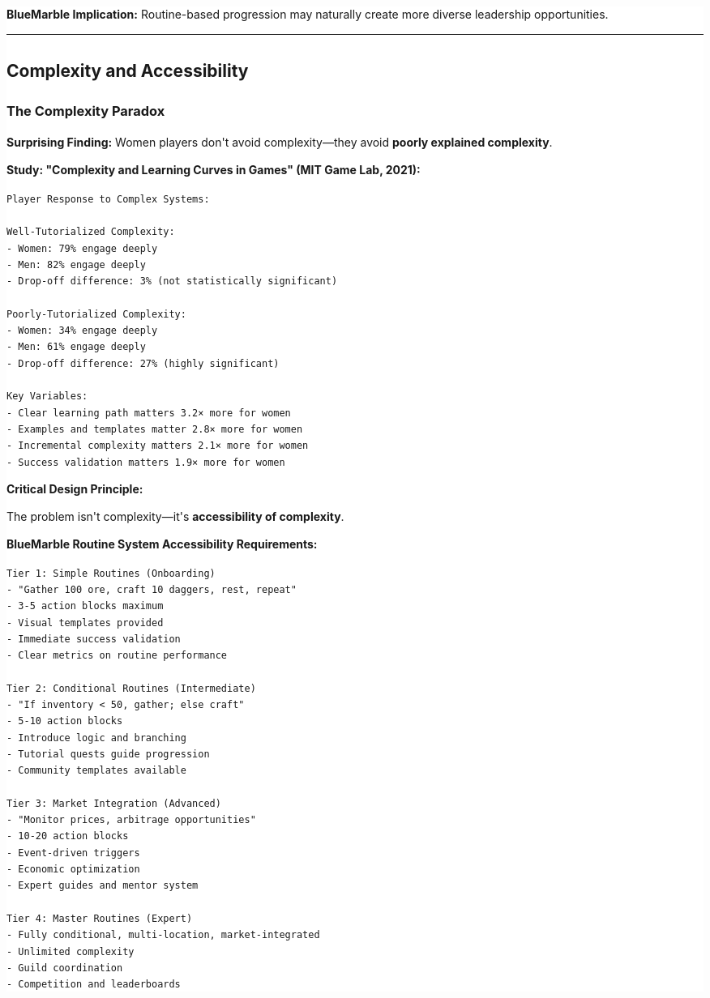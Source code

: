 **BlueMarble Implication:** Routine-based progression may naturally create more diverse leadership opportunities.

---

## Complexity and Accessibility

### The Complexity Paradox

**Surprising Finding:** Women players don't avoid complexity—they avoid **poorly explained complexity**.

**Study: "Complexity and Learning Curves in Games" (MIT Game Lab, 2021):**

```
Player Response to Complex Systems:

Well-Tutorialized Complexity:
- Women: 79% engage deeply
- Men: 82% engage deeply
- Drop-off difference: 3% (not statistically significant)

Poorly-Tutorialized Complexity:  
- Women: 34% engage deeply
- Men: 61% engage deeply
- Drop-off difference: 27% (highly significant)

Key Variables:
- Clear learning path matters 3.2× more for women
- Examples and templates matter 2.8× more for women
- Incremental complexity matters 2.1× more for women
- Success validation matters 1.9× more for women
```

**Critical Design Principle:**

The problem isn't complexity—it's **accessibility of complexity**.

**BlueMarble Routine System Accessibility Requirements:**

```
Tier 1: Simple Routines (Onboarding)
- "Gather 100 ore, craft 10 daggers, rest, repeat"
- 3-5 action blocks maximum
- Visual templates provided
- Immediate success validation
- Clear metrics on routine performance

Tier 2: Conditional Routines (Intermediate)
- "If inventory < 50, gather; else craft"
- 5-10 action blocks
- Introduce logic and branching
- Tutorial quests guide progression
- Community templates available

Tier 3: Market Integration (Advanced)
- "Monitor prices, arbitrage opportunities"
- 10-20 action blocks
- Event-driven triggers
- Economic optimization
- Expert guides and mentor system

Tier 4: Master Routines (Expert)
- Fully conditional, multi-location, market-integrated
- Unlimited complexity
- Guild coordination
- Competition and leaderboards
```